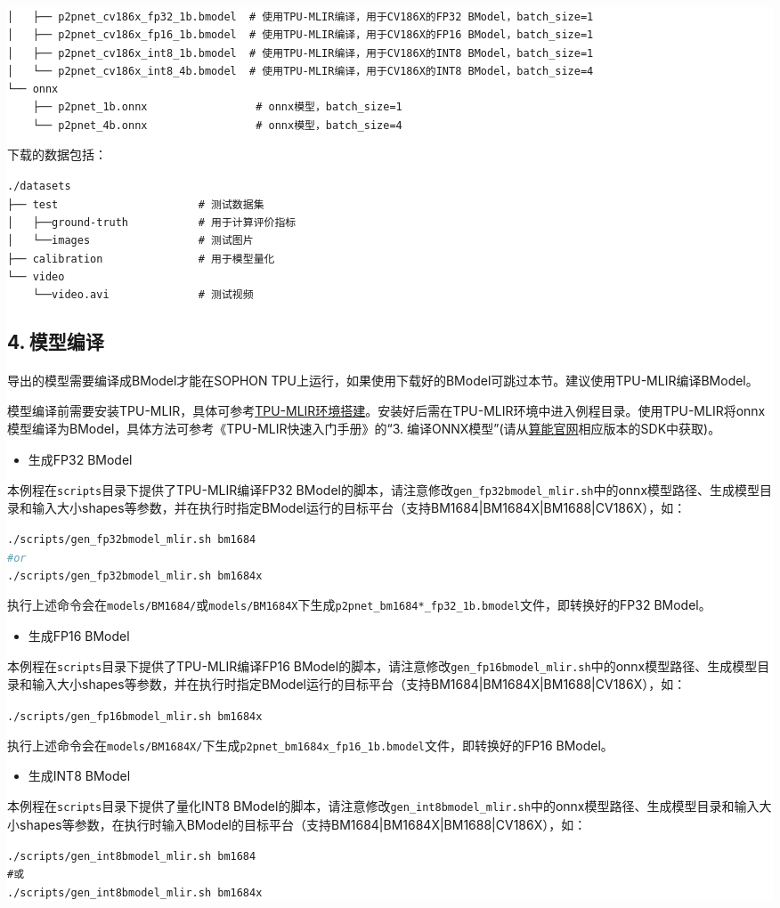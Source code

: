 ```
│   ├── p2pnet_cv186x_fp32_1b.bmodel  # 使用TPU-MLIR编译，用于CV186X的FP32 BModel，batch_size=1
│   ├── p2pnet_cv186x_fp16_1b.bmodel  # 使用TPU-MLIR编译，用于CV186X的FP16 BModel，batch_size=1
│   ├── p2pnet_cv186x_int8_1b.bmodel  # 使用TPU-MLIR编译，用于CV186X的INT8 BModel，batch_size=1
│   └── p2pnet_cv186x_int8_4b.bmodel  # 使用TPU-MLIR编译，用于CV186X的INT8 BModel，batch_size=4
└── onnx
    ├── p2pnet_1b.onnx                 # onnx模型，batch_size=1
    └── p2pnet_4b.onnx                 # onnx模型，batch_size=4
```
下载的数据包括：
```
./datasets
├── test                      # 测试数据集
│   ├──ground-truth           # 用于计算评价指标
│   └──images                 # 测试图片
├── calibration               # 用于模型量化
└── video
    └──video.avi              # 测试视频
```

## 4. 模型编译
导出的模型需要编译成BModel才能在SOPHON TPU上运行，如果使用下载好的BModel可跳过本节。建议使用TPU-MLIR编译BModel。

模型编译前需要安装TPU-MLIR，具体可参考[TPU-MLIR环境搭建](../../docs/Environment_Install_Guide.md#2-tpu-mlir环境搭建)。安装好后需在TPU-MLIR环境中进入例程目录。使用TPU-MLIR将onnx模型编译为BModel，具体方法可参考《TPU-MLIR快速入门手册》的“3. 编译ONNX模型”(请从[算能官网](https://developer.sophgo.com/site/index/material/37/all.html)相应版本的SDK中获取)。

- 生成FP32 BModel

​本例程在`scripts`目录下提供了TPU-MLIR编译FP32 BModel的脚本，请注意修改`gen_fp32bmodel_mlir.sh`中的onnx模型路径、生成模型目录和输入大小shapes等参数，并在执行时指定BModel运行的目标平台（支持BM1684|BM1684X|BM1688|CV186X），如：

```bash
./scripts/gen_fp32bmodel_mlir.sh bm1684
#or
./scripts/gen_fp32bmodel_mlir.sh bm1684x
```

​执行上述命令会在`models/BM1684/`或`models/BM1684X`下生成`p2pnet_bm1684*_fp32_1b.bmodel`文件，即转换好的FP32 BModel。

- 生成FP16 BModel

​本例程在`scripts`目录下提供了TPU-MLIR编译FP16 BModel的脚本，请注意修改`gen_fp16bmodel_mlir.sh`中的onnx模型路径、生成模型目录和输入大小shapes等参数，并在执行时指定BModel运行的目标平台（支持BM1684|BM1684X|BM1688|CV186X），如：

```bash
./scripts/gen_fp16bmodel_mlir.sh bm1684x
```

​执行上述命令会在`models/BM1684X/`下生成`p2pnet_bm1684x_fp16_1b.bmodel`文件，即转换好的FP16 BModel。

- 生成INT8 BModel

​本例程在`scripts`目录下提供了量化INT8 BModel的脚本，请注意修改`gen_int8bmodel_mlir.sh`中的onnx模型路径、生成模型目录和输入大小shapes等参数，在执行时输入BModel的目标平台（支持BM1684|BM1684X|BM1688|CV186X），如：

```shell
./scripts/gen_int8bmodel_mlir.sh bm1684
#或
./scripts/gen_int8bmodel_mlir.sh bm1684x
```
